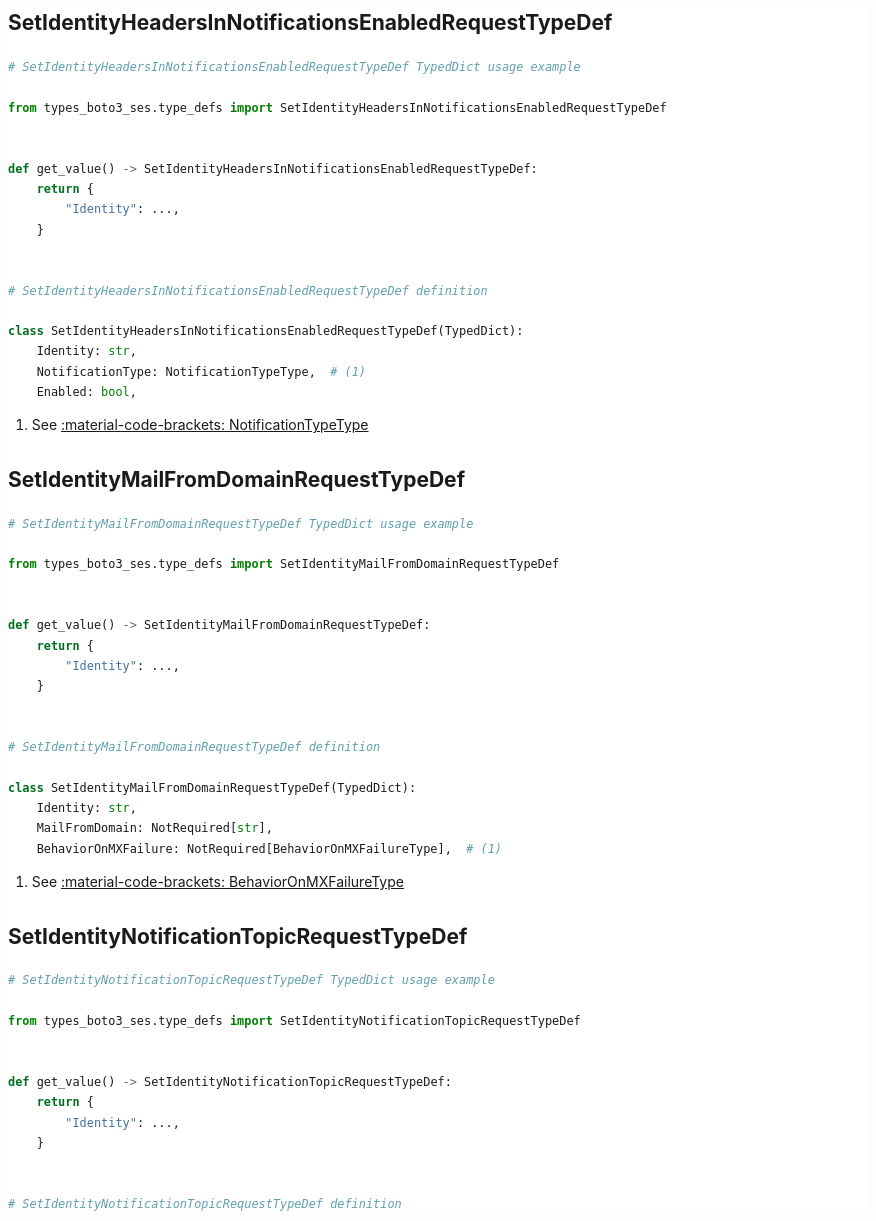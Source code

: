 
## SetIdentityHeadersInNotificationsEnabledRequestTypeDef

```python
# SetIdentityHeadersInNotificationsEnabledRequestTypeDef TypedDict usage example

from types_boto3_ses.type_defs import SetIdentityHeadersInNotificationsEnabledRequestTypeDef


def get_value() -> SetIdentityHeadersInNotificationsEnabledRequestTypeDef:
    return {
        "Identity": ...,
    }


# SetIdentityHeadersInNotificationsEnabledRequestTypeDef definition

class SetIdentityHeadersInNotificationsEnabledRequestTypeDef(TypedDict):
    Identity: str,
    NotificationType: NotificationTypeType,  # (1)
    Enabled: bool,
```

1. See [:material-code-brackets: NotificationTypeType](./literals.md#notificationtypetype)

## SetIdentityMailFromDomainRequestTypeDef

```python
# SetIdentityMailFromDomainRequestTypeDef TypedDict usage example

from types_boto3_ses.type_defs import SetIdentityMailFromDomainRequestTypeDef


def get_value() -> SetIdentityMailFromDomainRequestTypeDef:
    return {
        "Identity": ...,
    }


# SetIdentityMailFromDomainRequestTypeDef definition

class SetIdentityMailFromDomainRequestTypeDef(TypedDict):
    Identity: str,
    MailFromDomain: NotRequired[str],
    BehaviorOnMXFailure: NotRequired[BehaviorOnMXFailureType],  # (1)
```

1. See [:material-code-brackets: BehaviorOnMXFailureType](./literals.md#behavioronmxfailuretype)

## SetIdentityNotificationTopicRequestTypeDef

```python
# SetIdentityNotificationTopicRequestTypeDef TypedDict usage example

from types_boto3_ses.type_defs import SetIdentityNotificationTopicRequestTypeDef


def get_value() -> SetIdentityNotificationTopicRequestTypeDef:
    return {
        "Identity": ...,
    }


# SetIdentityNotificationTopicRequestTypeDef definition

```